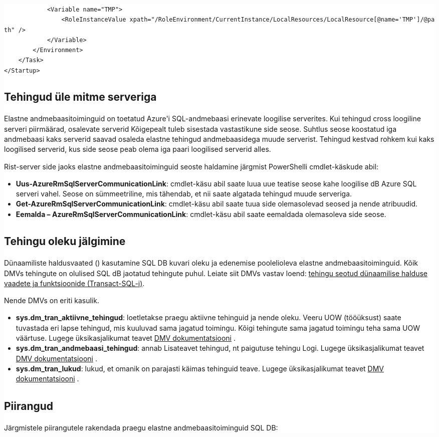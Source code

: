                 <Variable name="TMP">
                    <RoleInstanceValue xpath="/RoleEnvironment/CurrentInstance/LocalResources/LocalResource[@name='TMP']/@path" />
                </Variable>
            </Environment>
        </Task>
    </Startup>
    
## <a name="transactions-across-multiple-servers"></a>Tehingud üle mitme serveriga

Elastne andmebaasitoiminguid on toetatud Azure'i SQL-andmebaasi erinevate loogilise serverites. Kui tehingud cross loogiline serveri piirmäärad, osalevate serverid Kõigepealt tuleb sisestada vastastikune side seose. Suhtlus seose koostatud iga andmebaasi kaks serverid saavad osaleda elastne tehingud andmebaasidega muude serverist. Tehingud kestvad rohkem kui kaks loogilised serverid, kus side seose peab olema iga paari loogilised serverid alles.

Rist-server side jaoks elastne andmebaasitoiminguid seoste haldamine järgmist PowerShelli cmdlet-käskude abil:

* **Uus-AzureRmSqlServerCommunicationLink**: cmdlet-käsu abil saate luua uue teatise seose kahe loogilise dB Azure SQL serveri vahel. Seose on sümmeetriline, mis tähendab, et nii saate algatada tehingud muude serveriga.
* **Get-AzureRmSqlServerCommunicationLink**: cmdlet-käsu abil saate tuua side olemasolevad seosed ja nende atribuudid.
* **Eemalda – AzureRmSqlServerCommunicationLink**: cmdlet-käsu abil saate eemaldada olemasoleva side seose. 


## <a name="monitoring-transaction-status"></a>Tehingu oleku jälgimine

Dünaamiliste haldusvaated () kasutamine SQL DB kuvari oleku ja edenemise poolelioleva elastne andmebaasitoiminguid. Kõik DMVs tehingute on olulised SQL dB jaotatud tehingute puhul. Leiate siit DMVs vastav loend: [tehingu seotud dünaamilise halduse vaadete ja funktsioonide (Transact-SQL-i)](https://msdn.microsoft.com/library/ms178621.aspx).
 
Nende DMVs on eriti kasulik.

* **sys.dm\_tran\_aktiivne\_tehingud**: loetletakse praegu aktiivne tehinguid ja nende oleku. Veeru UOW (tööüksust) saate tuvastada eri lapse tehingud, mis kuuluvad sama jagatud toimingu. Kõigi tehingute sama jagatud toimingu teha sama UOW väärtuse. Lugege üksikasjalikumat teavet [DMV dokumentatsiooni](https://msdn.microsoft.com/library/ms174302.aspx) .
* **sys.dm\_tran\_andmebaasi\_tehingud**: annab Lisateavet tehingud, nt paigutuse tehingu Logi. Lugege üksikasjalikumat teavet [DMV dokumentatsiooni](https://msdn.microsoft.com/library/ms186957.aspx) .
* **sys.dm\_tran\_lukud**: lukud, et omanik on parajasti käimas tehinguid teave. Lugege üksikasjalikumat teavet [DMV dokumentatsiooni](https://msdn.microsoft.com/library/ms190345.aspx) .

## <a name="limitations"></a>Piirangud 

Järgmistele piirangutele rakendada praegu elastne andmebaasitoiminguid SQL DB:


[1]: ./media/sql-database-elastic-transactions-overview/distributed-transactions.png